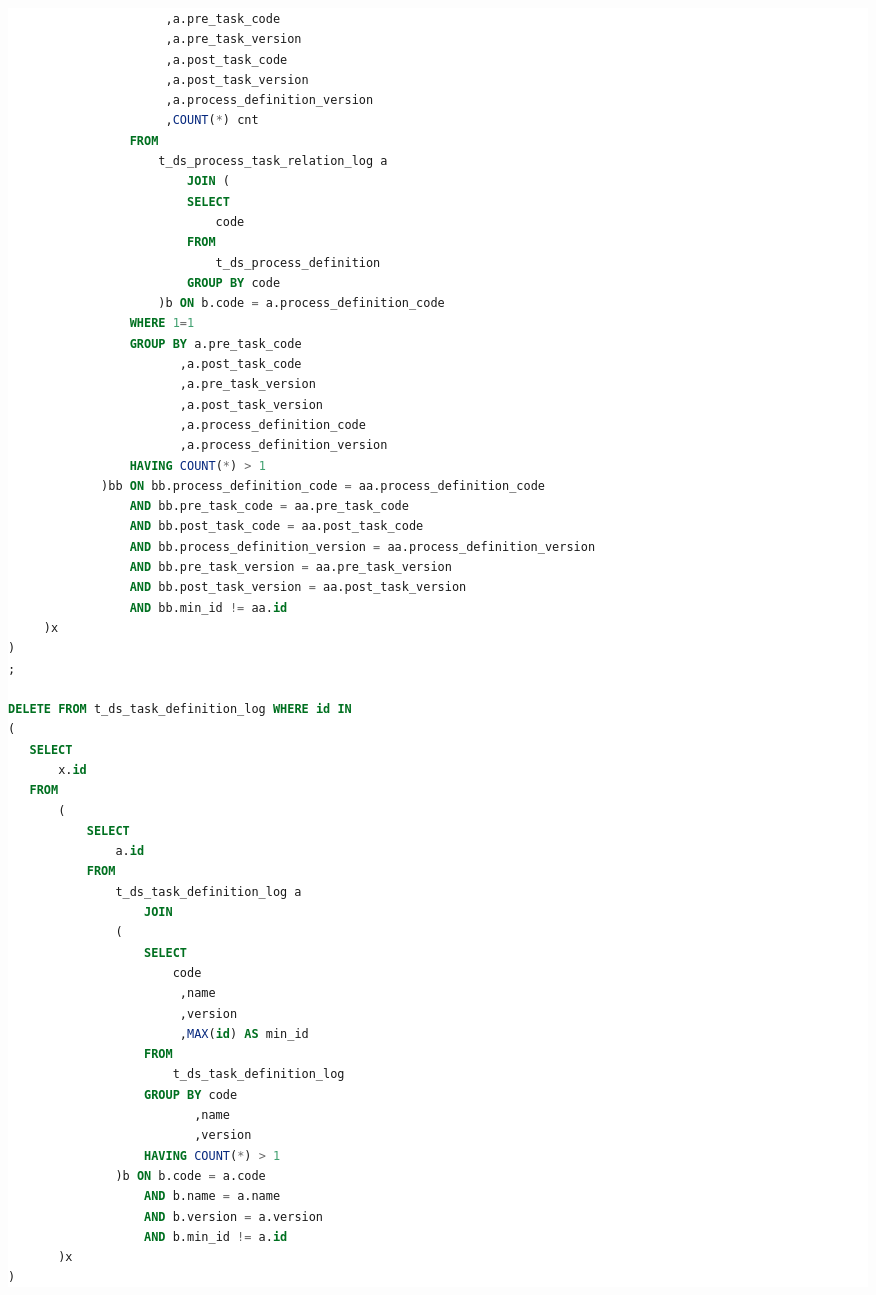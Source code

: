 ```SQL
                      ,a.pre_task_code
                      ,a.pre_task_version
                      ,a.post_task_code
                      ,a.post_task_version
                      ,a.process_definition_version
                      ,COUNT(*) cnt
                 FROM
                     t_ds_process_task_relation_log a
                         JOIN (
                         SELECT
                             code
                         FROM
                             t_ds_process_definition
                         GROUP BY code
                     )b ON b.code = a.process_definition_code
                 WHERE 1=1
                 GROUP BY a.pre_task_code
                        ,a.post_task_code
                        ,a.pre_task_version
                        ,a.post_task_version
                        ,a.process_definition_code
                        ,a.process_definition_version
                 HAVING COUNT(*) > 1
             )bb ON bb.process_definition_code = aa.process_definition_code
                 AND bb.pre_task_code = aa.pre_task_code
                 AND bb.post_task_code = aa.post_task_code
                 AND bb.process_definition_version = aa.process_definition_version
                 AND bb.pre_task_version = aa.pre_task_version
                 AND bb.post_task_version = aa.post_task_version
                 AND bb.min_id != aa.id
     )x
)
;

DELETE FROM t_ds_task_definition_log WHERE id IN
(
   SELECT
       x.id
   FROM
       (
           SELECT
               a.id
           FROM
               t_ds_task_definition_log a
                   JOIN
               (
                   SELECT
                       code
                        ,name
                        ,version
                        ,MAX(id) AS min_id
                   FROM
                       t_ds_task_definition_log
                   GROUP BY code
                          ,name
                          ,version
                   HAVING COUNT(*) > 1
               )b ON b.code = a.code
                   AND b.name = a.name
                   AND b.version = a.version
                   AND b.min_id != a.id
       )x
)
```